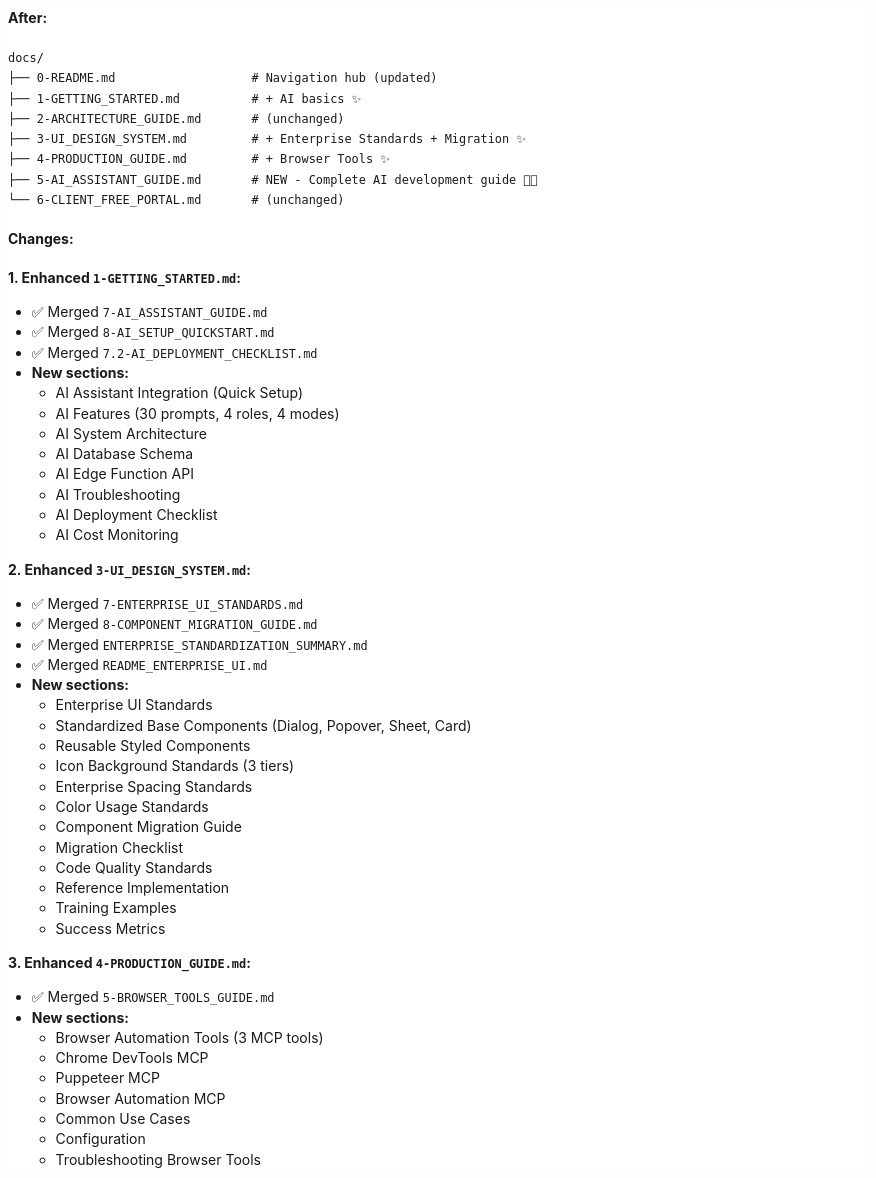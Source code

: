 #### **After:**
```
docs/
├── 0-README.md                   # Navigation hub (updated)
├── 1-GETTING_STARTED.md          # + AI basics ✨
├── 2-ARCHITECTURE_GUIDE.md       # (unchanged)
├── 3-UI_DESIGN_SYSTEM.md         # + Enterprise Standards + Migration ✨
├── 4-PRODUCTION_GUIDE.md         # + Browser Tools ✨
├── 5-AI_ASSISTANT_GUIDE.md       # NEW - Complete AI development guide 🤖✨
└── 6-CLIENT_FREE_PORTAL.md       # (unchanged)
```

#### **Changes:**

**1. Enhanced `1-GETTING_STARTED.md`:**
- ✅ Merged `7-AI_ASSISTANT_GUIDE.md`
- ✅ Merged `8-AI_SETUP_QUICKSTART.md`
- ✅ Merged `7.2-AI_DEPLOYMENT_CHECKLIST.md`
- **New sections:**
  - AI Assistant Integration (Quick Setup)
  - AI Features (30 prompts, 4 roles, 4 modes)
  - AI System Architecture
  - AI Database Schema
  - AI Edge Function API
  - AI Troubleshooting
  - AI Deployment Checklist
  - AI Cost Monitoring

**2. Enhanced `3-UI_DESIGN_SYSTEM.md`:**
- ✅ Merged `7-ENTERPRISE_UI_STANDARDS.md`
- ✅ Merged `8-COMPONENT_MIGRATION_GUIDE.md`
- ✅ Merged `ENTERPRISE_STANDARDIZATION_SUMMARY.md`
- ✅ Merged `README_ENTERPRISE_UI.md`
- **New sections:**
  - Enterprise UI Standards
  - Standardized Base Components (Dialog, Popover, Sheet, Card)
  - Reusable Styled Components
  - Icon Background Standards (3 tiers)
  - Enterprise Spacing Standards
  - Color Usage Standards
  - Component Migration Guide
  - Migration Checklist
  - Code Quality Standards
  - Reference Implementation
  - Training Examples
  - Success Metrics

**3. Enhanced `4-PRODUCTION_GUIDE.md`:**
- ✅ Merged `5-BROWSER_TOOLS_GUIDE.md`
- **New sections:**
  - Browser Automation Tools (3 MCP tools)
  - Chrome DevTools MCP
  - Puppeteer MCP
  - Browser Automation MCP
  - Common Use Cases
  - Configuration
  - Troubleshooting Browser Tools
